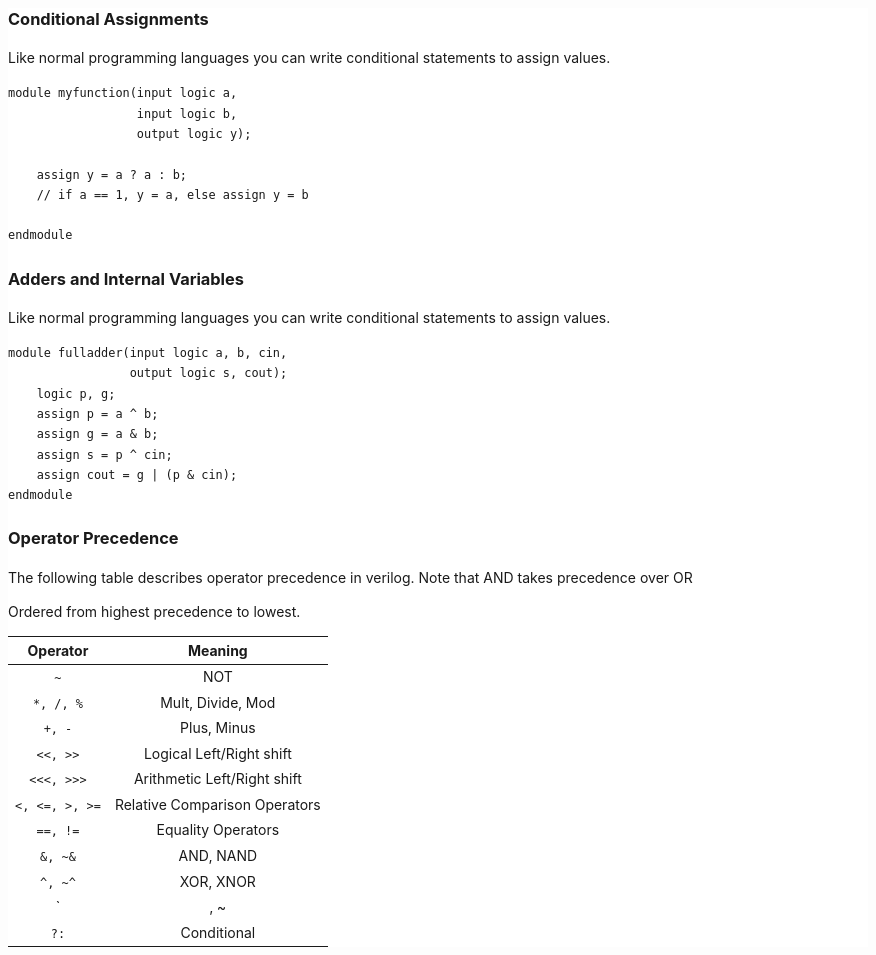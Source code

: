 ### Conditional Assignments

Like normal programming languages you can write conditional statements to assign values.

```
module myfunction(input logic a,
                  input logic b,
                  output logic y);

    assign y = a ? a : b;
    // if a == 1, y = a, else assign y = b

endmodule
```

### Adders and Internal Variables

Like normal programming languages you can write conditional statements to assign values.

```
module fulladder(input logic a, b, cin,
                 output logic s, cout);
    logic p, g;
    assign p = a ^ b;
    assign g = a & b;
    assign s = p ^ cin;
    assign cout = g | (p & cin);
endmodule
```

### Operator Precedence

The following table describes operator precedence in verilog. Note that AND takes precedence over OR

Ordered from highest precedence to lowest.

| Operator | Meaning |
|:--------:|:-------:|
| `~` | NOT |
| `*, /, %` | Mult, Divide, Mod |
| `+, -` | Plus, Minus |
| `<<, >>` | Logical Left/Right shift |
| `<<<, >>>` | Arithmetic Left/Right shift |
| `<, <=, >, >=` | Relative Comparison Operators |
| `==, !=` | Equality Operators |
| `&, ~&` | AND, NAND |
| `^, ~^` | XOR, XNOR |
| `|, ~|` | OR,  NOR |
| `?:` | Conditional | 
